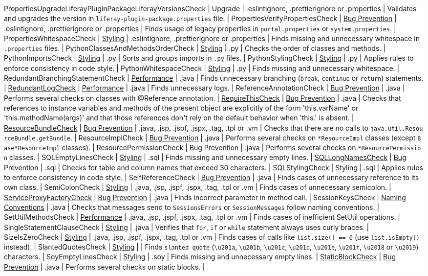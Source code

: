 PropertiesUpgradeLiferayPluginPackageLiferayVersionsCheck | [Upgrade](upgrade_checks.markdown#upgrade-checks) | .eslintignore, .prettierignore or .properties | Validates and upgrades the version in `liferay-plugin-package.properties` file. |
PropertiesVerifyPropertiesCheck | [Bug Prevention](bug_prevention_checks.markdown#bug-prevention-checks) | .eslintignore, .prettierignore or .properties | Finds usage of legacy properties in `portal.properties` or `system.properties`. |
PropertiesWhitespaceCheck | [Styling](styling_checks.markdown#styling-checks) | .eslintignore, .prettierignore or .properties | Finds missing and unnecessary whitespace in `.properties` files. |
PythonClassesAndMethodsOrderCheck | [Styling](styling_checks.markdown#styling-checks) | .py | Checks the order of classes and methods. |
PythonImportsCheck | [Styling](styling_checks.markdown#styling-checks) | .py | Sorts and groups imports in `.py` files. |
PythonStylingCheck | [Styling](styling_checks.markdown#styling-checks) | .py | Applies rules to enforce consistency in code style. |
PythonWhitespaceCheck | [Styling](styling_checks.markdown#styling-checks) | .py | Finds missing and unnecessary whitespace. |
RedundantBranchingStatementCheck | [Performance](performance_checks.markdown#performance-checks) | .java | Finds unnecessary branching (`break`, `continue` or `return`) statements. |
[RedundantLogCheck](check/redundant_log_check.markdown#redundantlogcheck) | [Performance](performance_checks.markdown#performance-checks) | .java | Finds unnecessary logs. |
ReferenceAnnotationCheck | [Bug Prevention](bug_prevention_checks.markdown#bug-prevention-checks) | .java | Performs several checks on classes with @Reference annotation. |
[RequireThisCheck](https://checkstyle.sourceforge.io/config_coding.html#RequireThis) | [Bug Prevention](bug_prevention_checks.markdown#bug-prevention-checks) | .java | Checks that references to instance variables and methods of the present object are explicitly of the form 'this.varName' or 'this.methodName(args)' and that those references don't rely on the default behavior when 'this.' is absent. |
[ResourceBundleCheck](check/resource_bundle_check.markdown#resourcebundlecheck) | [Bug Prevention](bug_prevention_checks.markdown#bug-prevention-checks) | .java, .jsp, .jspf, .jspx, .tag, .tpl or .vm | Checks that there are no calls to `java.util.ResourceBundle.getBundle`. |
ResourceImplCheck | [Bug Prevention](bug_prevention_checks.markdown#bug-prevention-checks) | .java | Performs several checks on `*ResourceImpl` classes (except `Base*ResourceImpl` classes). |
ResourcePermissionCheck | [Bug Prevention](bug_prevention_checks.markdown#bug-prevention-checks) | .java | Performs several checks on `*ResourcePermission` classes. |
SQLEmptyLinesCheck | [Styling](styling_checks.markdown#styling-checks) | .sql | Finds missing and unnecessary empty lines. |
[SQLLongNamesCheck](check/sql_long_names_check.markdown#sqllongnamescheck) | [Bug Prevention](bug_prevention_checks.markdown#bug-prevention-checks) | .sql | Checks for table and column names that exceed 30 characters. |
SQLStylingCheck | [Styling](styling_checks.markdown#styling-checks) | .sql | Applies rules to enforce consistency in code style. |
SelfReferenceCheck | [Bug Prevention](bug_prevention_checks.markdown#bug-prevention-checks) | .java | Finds cases of unnecessary reference to its own class. |
SemiColonCheck | [Styling](styling_checks.markdown#styling-checks) | .java, .jsp, .jspf, .jspx, .tag, .tpl or .vm | Finds cases of unnecessary semicolon. |
[ServiceProxyFactoryCheck](check/service_proxy_factory_check.markdown#serviceproxyfactorycheck) | [Bug Prevention](bug_prevention_checks.markdown#bug-prevention-checks) | .java | Finds incorrect parameter in method call. |
SessionKeysCheck | [Naming Conventions](naming_conventions_checks.markdown#naming-conventions-checks) | .java | Checks that messages send to `SessionsErrors` or `SessionMessages` follow naming conventions. |
SetUtilMethodsCheck | [Performance](performance_checks.markdown#performance-checks) | .java, .jsp, .jspf, .jspx, .tag, .tpl or .vm | Finds cases of inefficient SetUtil operations. |
SingleStatementClauseCheck | [Styling](styling_checks.markdown#styling-checks) | .java | Verifies that `for`, `if` or `while` statement always uses curly braces. |
SizeIsZeroCheck | [Styling](styling_checks.markdown#styling-checks) | .java, .jsp, .jspf, .jspx, .tag, .tpl or .vm | Finds cases of calls like `list.size() == 0` (use `list.isEmpty()` instead). |
SlantedQuotesCheck | [Styling](styling_checks.markdown#styling-checks) | | Finds `slanted quote` (`\u201a`, `\u201b`, `\u201c`, `\u201d`, `\u201e`, `\u201f`, `\u2018` or `\u2019`) characters. |
SoyEmptyLinesCheck | [Styling](styling_checks.markdown#styling-checks) | .soy | Finds missing and unnecessary empty lines. |
[StaticBlockCheck](check/static_block_check.markdown#staticblockcheck) | [Bug Prevention](bug_prevention_checks.markdown#bug-prevention-checks) | .java | Performs several checks on static blocks. |